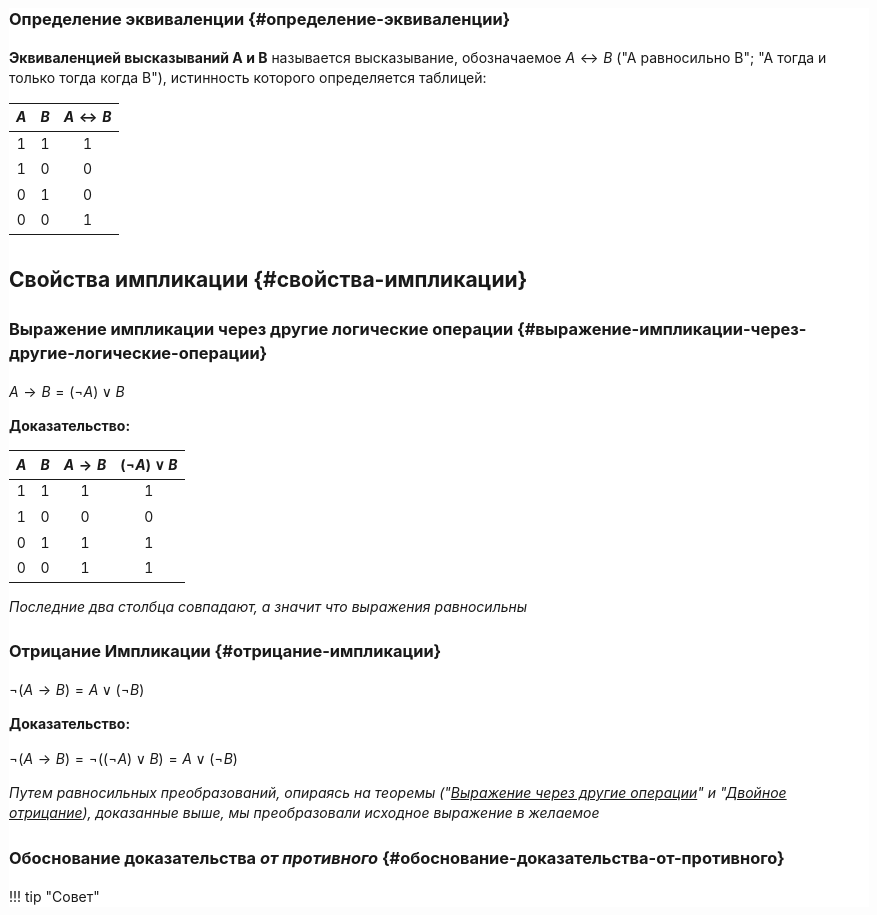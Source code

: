 ### Определение эквиваленции {#определение-эквиваленции}

**Эквиваленцией высказываний A и B** называется высказывание, обозначаемое $A \leftrightarrow B$ ("A равносильно B"; "A тогда и только тогда когда B"), истинность которого определяется таблицей:

| $A$ | $B$ | $A \leftrightarrow B$ |
| :-: | :-: | :-------------------: |
|  1  |  1  |           1           |
|  1  |  0  |           0           |
|  0  |  1  |           0           |
|  0  |  0  |           1           |

## Свойства импликации {#свойства-импликации}

### Выражение импликации через другие логические операции {#выражение-импликации-через-другие-логические-операции}

$A \to B = (\neg A) \lor B$

**Доказательство:**

| $A$ | $B$ | $A \to B$ | $(\neg A) \lor B$ |
| :-: | :-: | :-------: | :---------------: |
|  1  |  1  |     1     |         1         |
|  1  |  0  |     0     |         0         |
|  0  |  1  |     1     |         1         |
|  0  |  0  |     1     |         1         |

*Последние два столбца совпадают, а значит что выражения равносильны*

### Отрицание Импликации {#отрицание-импликации}

$\neg (A \to B) = A \lor (\neg B)$

**Доказательство:**

$\neg(A \to B) = \neg((\neg A) \lor B) = A \lor (\neg B)$

*Путем равносильных преобразований, опираясь на теоремы ("[Выражение через другие операции](#выражение-импликации-через-другие-логические-операции)" и "[Двойное отрицание](#закон-двойного-отрицания)), доказанные выше, мы преобразовали исходное выражение в желаемое*

### Обоснование доказательства *от противного* {#обоснование-доказательства-от-противного}

!!! tip "Совет"
